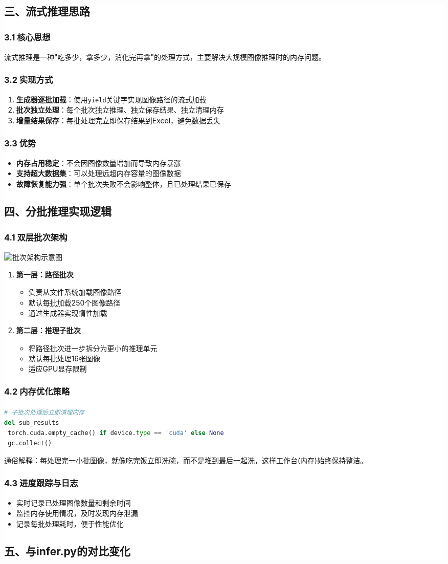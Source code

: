 ## 三、流式推理思路

### 3.1 核心思想

流式推理是一种"吃多少，拿多少，消化完再拿"的处理方式，主要解决大规模图像推理时的内存问题。

### 3.2 实现方式

1. **生成器逐批加载**：使用`yield`关键字实现图像路径的流式加载
2. **批次独立处理**：每个批次独立推理、独立保存结果、独立清理内存
3. **增量结果保存**：每批处理完立即保存结果到Excel，避免数据丢失

### 3.3 优势

- **内存占用稳定**：不会因图像数量增加而导致内存暴涨
- **支持超大数据集**：可以处理远超内存容量的图像数据
- **故障恢复能力强**：单个批次失败不会影响整体，且已处理结果已保存

## 四、分批推理实现逻辑

### 4.1 双层批次架构

![批次架构示意图](https://i.imgur.com/XuJ6uWb.png)

1. **第一层：路径批次**
   - 负责从文件系统加载图像路径
   - 默认每批加载250个图像路径
   - 通过生成器实现惰性加载

2. **第二层：推理子批次**
   - 将路径批次进一步拆分为更小的推理单元
   - 默认每批处理16张图像
   - 适应GPU显存限制

### 4.2 内存优化策略

```python
# 子批次处理后立即清理内存
del sub_results
 torch.cuda.empty_cache() if device.type == 'cuda' else None
 gc.collect()
```

通俗解释：每处理完一小批图像，就像吃完饭立即洗碗，而不是堆到最后一起洗，这样工作台(内存)始终保持整洁。

### 4.3 进度跟踪与日志

- 实时记录已处理图像数量和剩余时间
- 监控内存使用情况，及时发现内存泄漏
- 记录每批处理耗时，便于性能优化

## 五、与infer.py的对比变化
